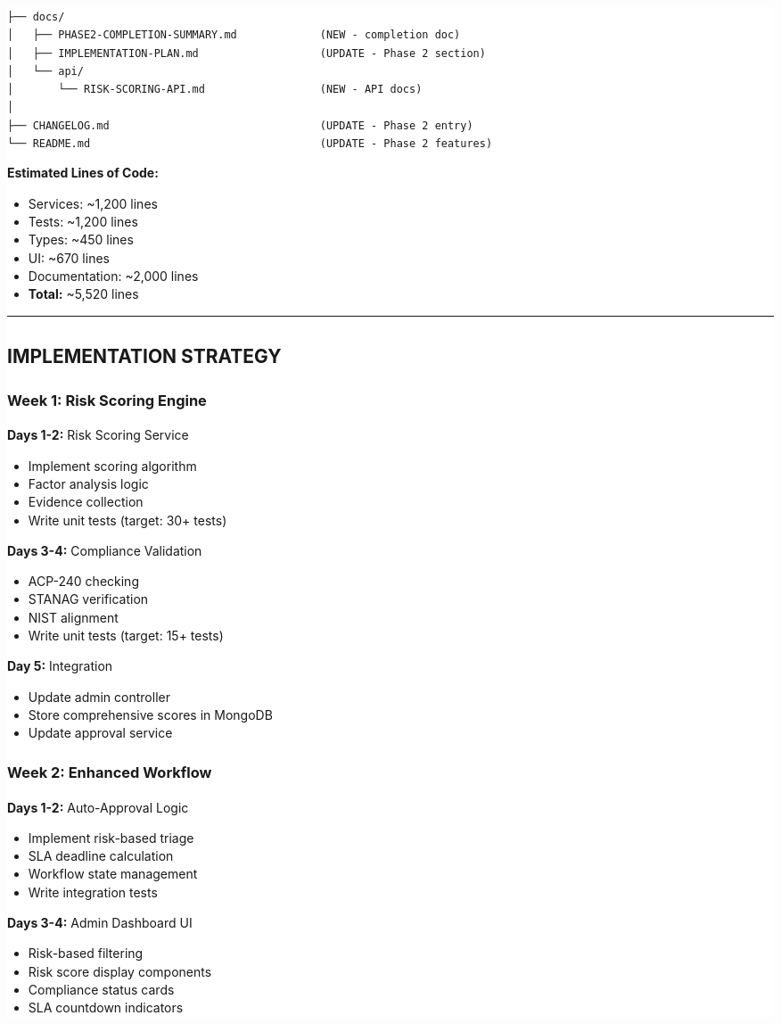 ```
├── docs/
│   ├── PHASE2-COMPLETION-SUMMARY.md             (NEW - completion doc)
│   ├── IMPLEMENTATION-PLAN.md                   (UPDATE - Phase 2 section)
│   └── api/
│       └── RISK-SCORING-API.md                  (NEW - API docs)
│
├── CHANGELOG.md                                 (UPDATE - Phase 2 entry)
└── README.md                                    (UPDATE - Phase 2 features)
```

**Estimated Lines of Code:**
- Services: ~1,200 lines
- Tests: ~1,200 lines
- Types: ~450 lines
- UI: ~670 lines
- Documentation: ~2,000 lines
- **Total:** ~5,520 lines

---

## IMPLEMENTATION STRATEGY

### Week 1: Risk Scoring Engine

**Days 1-2:** Risk Scoring Service
- Implement scoring algorithm
- Factor analysis logic
- Evidence collection
- Write unit tests (target: 30+ tests)

**Days 3-4:** Compliance Validation
- ACP-240 checking
- STANAG verification
- NIST alignment
- Write unit tests (target: 15+ tests)

**Day 5:** Integration
- Update admin controller
- Store comprehensive scores in MongoDB
- Update approval service

### Week 2: Enhanced Workflow

**Days 1-2:** Auto-Approval Logic
- Implement risk-based triage
- SLA deadline calculation
- Workflow state management
- Write integration tests

**Days 3-4:** Admin Dashboard UI
- Risk-based filtering
- Risk score display components
- Compliance status cards
- SLA countdown indicators
